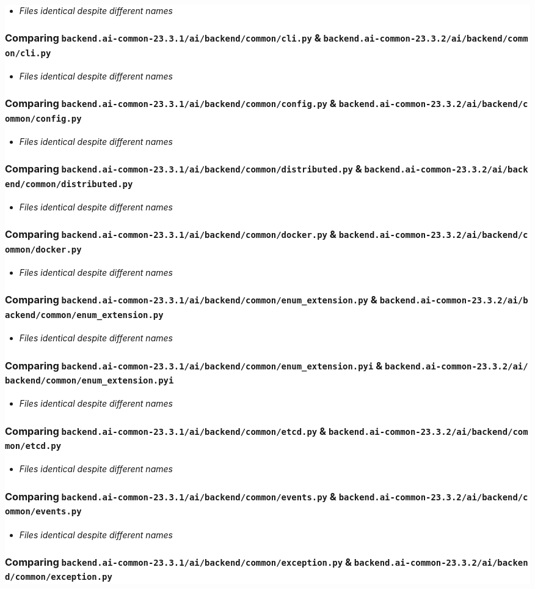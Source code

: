  * *Files identical despite different names*

### Comparing `backend.ai-common-23.3.1/ai/backend/common/cli.py` & `backend.ai-common-23.3.2/ai/backend/common/cli.py`

 * *Files identical despite different names*

### Comparing `backend.ai-common-23.3.1/ai/backend/common/config.py` & `backend.ai-common-23.3.2/ai/backend/common/config.py`

 * *Files identical despite different names*

### Comparing `backend.ai-common-23.3.1/ai/backend/common/distributed.py` & `backend.ai-common-23.3.2/ai/backend/common/distributed.py`

 * *Files identical despite different names*

### Comparing `backend.ai-common-23.3.1/ai/backend/common/docker.py` & `backend.ai-common-23.3.2/ai/backend/common/docker.py`

 * *Files identical despite different names*

### Comparing `backend.ai-common-23.3.1/ai/backend/common/enum_extension.py` & `backend.ai-common-23.3.2/ai/backend/common/enum_extension.py`

 * *Files identical despite different names*

### Comparing `backend.ai-common-23.3.1/ai/backend/common/enum_extension.pyi` & `backend.ai-common-23.3.2/ai/backend/common/enum_extension.pyi`

 * *Files identical despite different names*

### Comparing `backend.ai-common-23.3.1/ai/backend/common/etcd.py` & `backend.ai-common-23.3.2/ai/backend/common/etcd.py`

 * *Files identical despite different names*

### Comparing `backend.ai-common-23.3.1/ai/backend/common/events.py` & `backend.ai-common-23.3.2/ai/backend/common/events.py`

 * *Files identical despite different names*

### Comparing `backend.ai-common-23.3.1/ai/backend/common/exception.py` & `backend.ai-common-23.3.2/ai/backend/common/exception.py`
